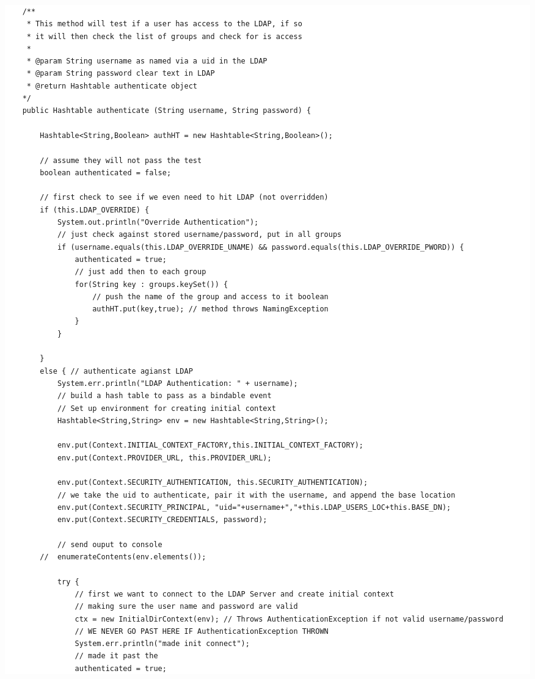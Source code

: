    	/**
    	 * This method will test if a user has access to the LDAP, if so
    	 * it will then check the list of groups and check for is access
    	 *
    	 * @param String username as named via a uid in the LDAP
    	 * @param String password clear text in LDAP
    	 * @return Hashtable authenticate object
    	*/
    	public Hashtable authenticate (String username, String password) {
    
    		Hashtable<String,Boolean> authHT = new Hashtable<String,Boolean>();
    
    		// assume they will not pass the test
    		boolean authenticated = false;
    
    		// first check to see if we even need to hit LDAP (not overridden)
    		if (this.LDAP_OVERRIDE) {
    			System.out.println("Override Authentication");
    			// just check against stored username/password, put in all groups
    			if (username.equals(this.LDAP_OVERRIDE_UNAME) && password.equals(this.LDAP_OVERRIDE_PWORD)) {
    				authenticated = true;
    				// just add then to each group
    				for(String key : groups.keySet()) {
    					// push the name of the group and access to it boolean
    					authHT.put(key,true); // method throws NamingException
    				}
    			}
    
    		}
    		else { // authenticate agianst LDAP
    			System.err.println("LDAP Authentication: " + username);
    			// build a hash table to pass as a bindable event
    			// Set up environment for creating initial context
    			Hashtable<String,String> env = new Hashtable<String,String>();
    
    			env.put(Context.INITIAL_CONTEXT_FACTORY,this.INITIAL_CONTEXT_FACTORY);
    			env.put(Context.PROVIDER_URL, this.PROVIDER_URL);
    
    			env.put(Context.SECURITY_AUTHENTICATION, this.SECURITY_AUTHENTICATION);
    			// we take the uid to authenticate, pair it with the username, and append the base location
    			env.put(Context.SECURITY_PRINCIPAL, "uid="+username+","+this.LDAP_USERS_LOC+this.BASE_DN);
    			env.put(Context.SECURITY_CREDENTIALS, password);
    
    			// send ouput to console
    		//	enumerateContents(env.elements());
    
    			try {
    				// first we want to connect to the LDAP Server and create initial context
    				// making sure the user name and password are valid
    			    ctx = new InitialDirContext(env); // Throws AuthenticationException if not valid username/password
    				// WE NEVER GO PAST HERE IF AuthenticationException THROWN
    				System.err.println("made init connect");
    				// made it past the
    				authenticated = true;
    